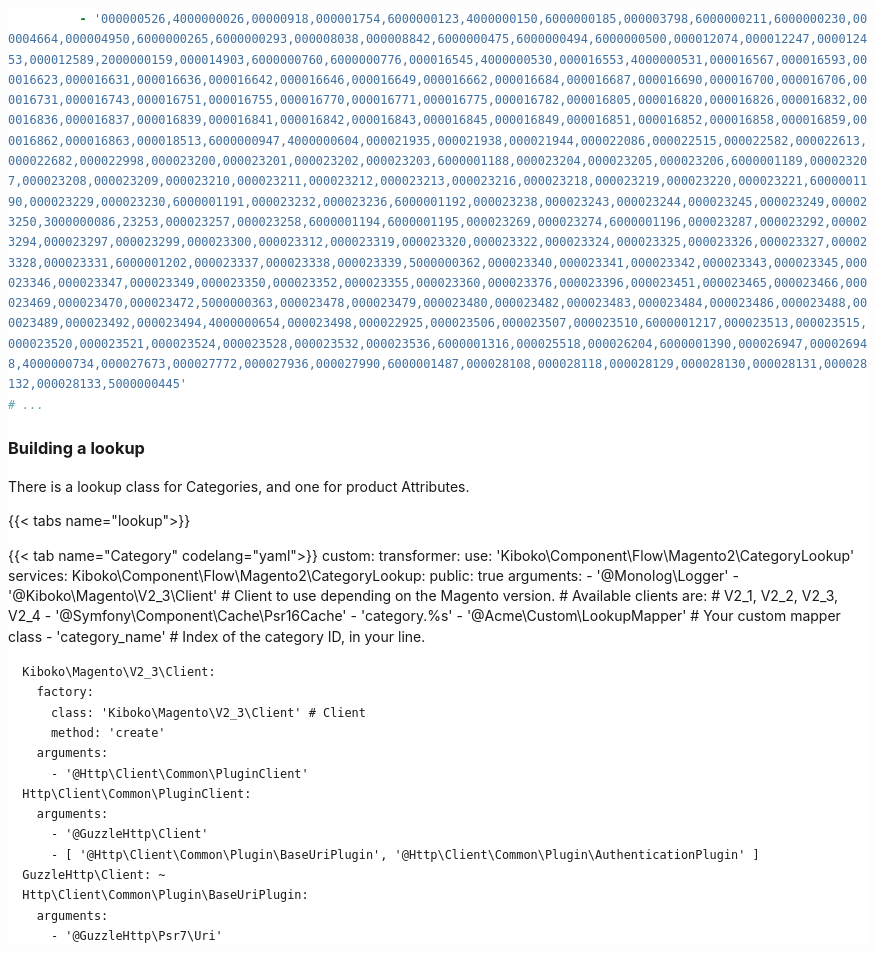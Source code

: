 ```yaml
          - '000000526,4000000026,00000918,000001754,6000000123,4000000150,6000000185,000003798,6000000211,6000000230,000004664,000004950,6000000265,6000000293,000008038,000008842,6000000475,6000000494,6000000500,000012074,000012247,000012453,000012589,2000000159,000014903,6000000760,6000000776,000016545,4000000530,000016553,4000000531,000016567,000016593,000016623,000016631,000016636,000016642,000016646,000016649,000016662,000016684,000016687,000016690,000016700,000016706,000016731,000016743,000016751,000016755,000016770,000016771,000016775,000016782,000016805,000016820,000016826,000016832,000016836,000016837,000016839,000016841,000016842,000016843,000016845,000016849,000016851,000016852,000016858,000016859,000016862,000016863,000018513,6000000947,4000000604,000021935,000021938,000021944,000022086,000022515,000022582,000022613,000022682,000022998,000023200,000023201,000023202,000023203,6000001188,000023204,000023205,000023206,6000001189,000023207,000023208,000023209,000023210,000023211,000023212,000023213,000023216,000023218,000023219,000023220,000023221,6000001190,000023229,000023230,6000001191,000023232,000023236,6000001192,000023238,000023243,000023244,000023245,000023249,000023250,3000000086,23253,000023257,000023258,6000001194,6000001195,000023269,000023274,6000001196,000023287,000023292,000023294,000023297,000023299,000023300,000023312,000023319,000023320,000023322,000023324,000023325,000023326,000023327,000023328,000023331,6000001202,000023337,000023338,000023339,5000000362,000023340,000023341,000023342,000023343,000023345,000023346,000023347,000023349,000023350,000023352,000023355,000023360,000023376,000023396,000023451,000023465,000023466,000023469,000023470,000023472,5000000363,000023478,000023479,000023480,000023482,000023483,000023484,000023486,000023488,000023489,000023492,000023494,4000000654,000023498,000022925,000023506,000023507,000023510,6000001217,000023513,000023515,000023520,000023521,000023524,000023528,000023532,000023536,6000001316,000025518,000026204,6000001390,000026947,000026948,4000000734,000027673,000027772,000027936,000027990,6000001487,000028108,000028118,000028129,000028130,000028131,000028132,000028133,5000000445'
# ...
```

### Building a lookup
There is a lookup class for Categories, and one for product Attributes.

{{< tabs name="lookup">}}

{{< tab name="Category" codelang="yaml">}}
custom:
  transformer:
    use: 'Kiboko\Component\Flow\Magento2\CategoryLookup'
    services:
      Kiboko\Component\Flow\Magento2\CategoryLookup:
        public: true
        arguments:
          - '@Monolog\Logger'
          - '@Kiboko\Magento\V2_3\Client' # Client to use depending on the Magento version.
                                          # Available clients are:
                                          # V2_1, V2_2, V2_3, V2_4
          - '@Symfony\Component\Cache\Psr16Cache'
          - 'category.%s'
          - '@Acme\Custom\LookupMapper' # Your custom mapper class
          - 'category_name' # Index of the category ID, in your line.

      Kiboko\Magento\V2_3\Client:
        factory:
          class: 'Kiboko\Magento\V2_3\Client' # Client
          method: 'create'
        arguments:
          - '@Http\Client\Common\PluginClient'
      Http\Client\Common\PluginClient:
        arguments:
          - '@GuzzleHttp\Client'
          - [ '@Http\Client\Common\Plugin\BaseUriPlugin', '@Http\Client\Common\Plugin\AuthenticationPlugin' ]
      GuzzleHttp\Client: ~
      Http\Client\Common\Plugin\BaseUriPlugin:
        arguments:
          - '@GuzzleHttp\Psr7\Uri'